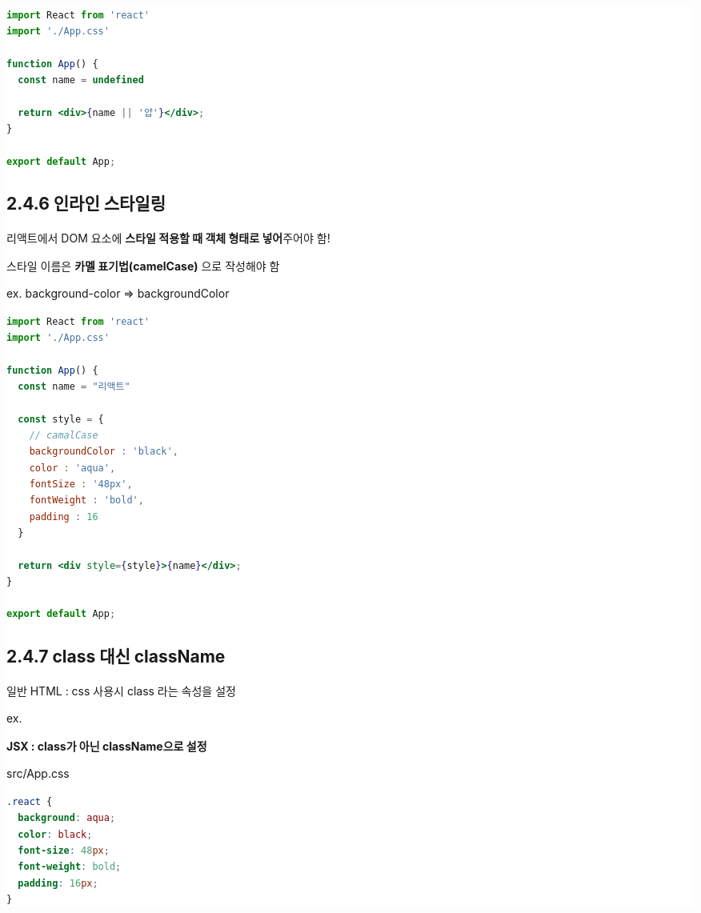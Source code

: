 ```jsx
import React from 'react'
import './App.css'

function App() {
  const name = undefined

  return <div>{name || '얍'}</div>;
}

export default App;
```

## 2.4.6 인라인 스타일링

리액트에서 DOM 요소에 **스타일 적용할 때 객체 형태로 넣어**주어야 함!

스타일 이름은 **카멜 표기법(camelCase)** 으로 작성해야 함

ex. background-color ⇒ backgroundColor

```jsx
import React from 'react'
import './App.css'

function App() {
  const name = "리액트"

  const style = {
    // camalCase
    backgroundColor : 'black',
    color : 'aqua',
    fontSize : '48px',
    fontWeight : 'bold', 
    padding : 16
  }

  return <div style={style}>{name}</div>;
}

export default App;
```

## 2.4.7 class 대신 className

일반 HTML : css 사용시 class 라는 속성을 설정

ex. <div class="myclass"></div>

**JSX : class가 아닌 className으로 설정**

src/App.css

```css
.react {
  background: aqua;
  color: black;
  font-size: 48px;
  font-weight: bold;
  padding: 16px;
}
```
